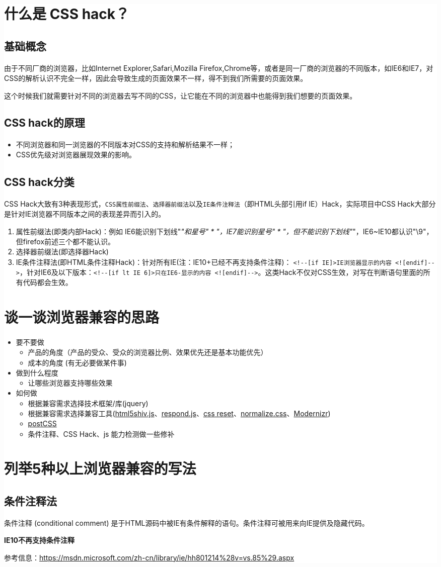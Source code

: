 # 什么是 CSS hack？

## 基础概念

由于不同厂商的浏览器，比如Internet Explorer,Safari,Mozilla Firefox,Chrome等，或者是同一厂商的浏览器的不同版本，如IE6和IE7，对CSS的解析认识不完全一样，因此会导致生成的页面效果不一样，得不到我们所需要的页面效果。

这个时候我们就需要针对不同的浏览器去写不同的CSS，让它能在不同的浏览器中也能得到我们想要的页面效果。

## CSS hack的原理

* 不同浏览器和同一浏览器的不同版本对CSS的支持和解析结果不一样；
* CSS优先级对浏览器展现效果的影响。

## CSS hack分类

CSS Hack大致有3种表现形式，`CSS属性前缀法`、`选择器前缀法`以及`IE条件注释法`（即HTML头部引用if IE）Hack，实际项目中CSS Hack大部分是针对IE浏览器不同版本之间的表现差异而引入的。

1. 属性前缀法(即类内部Hack)：例如 IE6能识别下划线"*"和星号" \* "，IE7能识别星号" * "，但不能识别下划线"*"，IE6~IE10都认识"\9"，但firefox前述三个都不能认识。
2. 选择器前缀法(即选择器Hack)
3. IE条件注释法(即HTML条件注释Hack)：针对所有IE(注：IE10+已经不再支持条件注释)： `<!--[if IE]>IE浏览器显示的内容 <![endif]-->`，针对IE6及以下版本：`<!--[if lt IE 6]>只在IE6-显示的内容 <![endif]-->`。这类Hack不仅对CSS生效，对写在判断语句里面的所有代码都会生效。

# 谈一谈浏览器兼容的思路

- 要不要做
  - 产品的角度（产品的受众、受众的浏览器比例、效果优先还是基本功能优先）
  - 成本的角度 (有无必要做某件事)
- 做到什么程度
  - 让哪些浏览器支持哪些效果
- 如何做
  - 根据兼容需求选择技术框架/库(jquery)
  - 根据兼容需求选择兼容工具([html5shiv.js](https://github.com/aFarkas/html5shiv)、[respond.js](https://github.com/scottjehl/Respond)、[css reset](https://segmentfault.com/a/1190000003021766)、[normalize.css](https://github.com/necolas/normalize.css)、[Modernizr](https://github.com/Modernizr/Modernizr))
  - [postCSS](https://github.com/postcss/postcss)
  - 条件注释、CSS Hack、js 能力检测做一些修补

# 列举5种以上浏览器兼容的写法

## 条件注释法

条件注释 (conditional comment) 是于HTML源码中被IE有条件解释的语句。条件注释可被用来向IE提供及隐藏代码。

**IE10不再支持条件注释**

参考信息：https://msdn.microsoft.com/zh-cn/library/ie/hh801214%28v=vs.85%29.aspx
